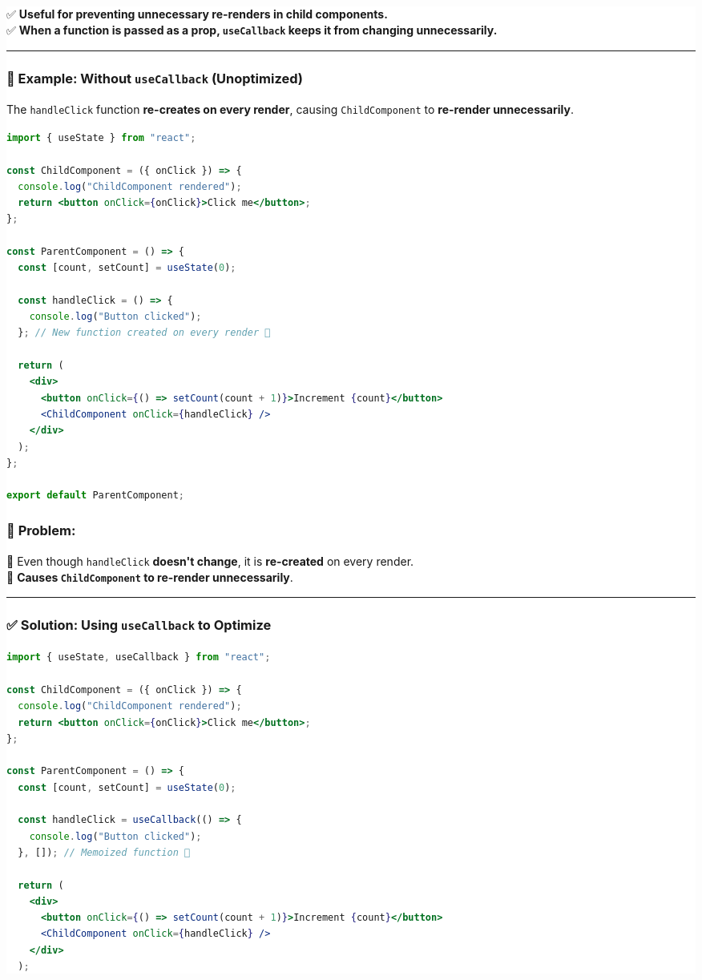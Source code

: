 ✅ **Useful for preventing unnecessary re-renders in child components.**  
✅ **When a function is passed as a prop, `useCallback` keeps it from changing unnecessarily.**

---

### **🔹 Example: Without `useCallback` (Unoptimized)**

The `handleClick` function **re-creates on every render**, causing `ChildComponent` to **re-render unnecessarily**.

```jsx
import { useState } from "react";

const ChildComponent = ({ onClick }) => {
  console.log("ChildComponent rendered");
  return <button onClick={onClick}>Click me</button>;
};

const ParentComponent = () => {
  const [count, setCount] = useState(0);

  const handleClick = () => {
    console.log("Button clicked");
  }; // New function created on every render 😬

  return (
    <div>
      <button onClick={() => setCount(count + 1)}>Increment {count}</button>
      <ChildComponent onClick={handleClick} />
    </div>
  );
};

export default ParentComponent;
```

### 🔴 **Problem:**

🔹 Even though `handleClick` **doesn't change**, it is **re-created** on every render.  
🔹 **Causes `ChildComponent` to re-render unnecessarily**.

---

### **✅ Solution: Using `useCallback` to Optimize**

```jsx
import { useState, useCallback } from "react";

const ChildComponent = ({ onClick }) => {
  console.log("ChildComponent rendered");
  return <button onClick={onClick}>Click me</button>;
};

const ParentComponent = () => {
  const [count, setCount] = useState(0);

  const handleClick = useCallback(() => {
    console.log("Button clicked");
  }, []); // Memoized function 🚀

  return (
    <div>
      <button onClick={() => setCount(count + 1)}>Increment {count}</button>
      <ChildComponent onClick={handleClick} />
    </div>
  );
```